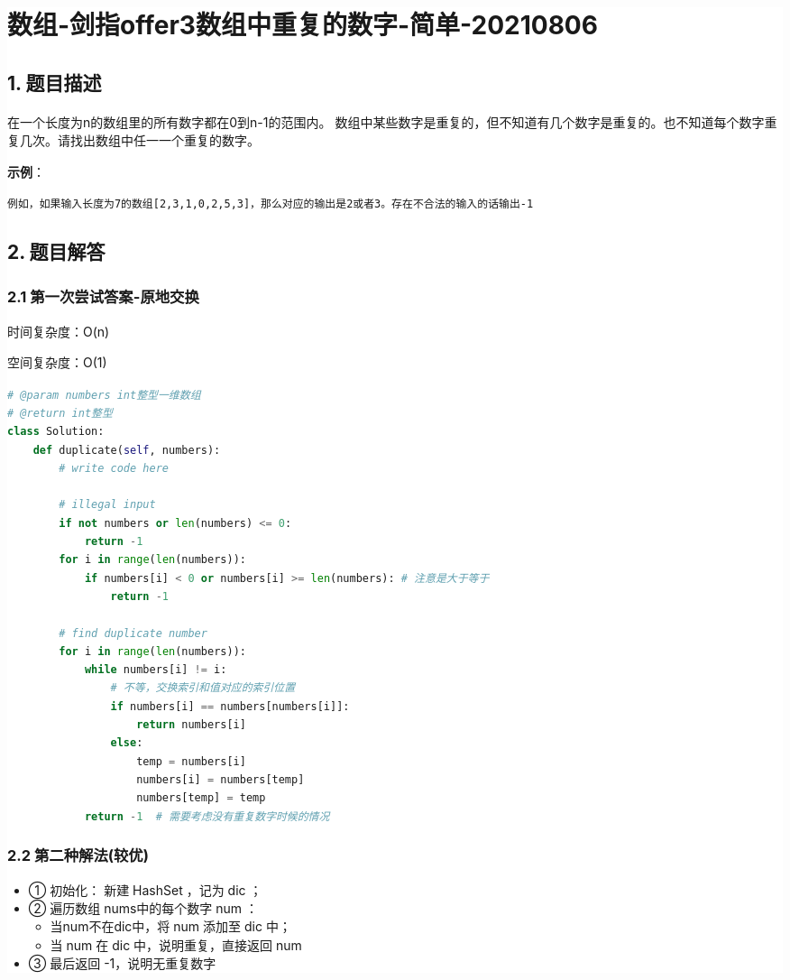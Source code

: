 # 数组-剑指offer3数组中重复的数字-简单-20210806

## 1. 题目描述
在一个长度为n的数组里的所有数字都在0到n-1的范围内。 数组中某些数字是重复的，但不知道有几个数字是重复的。也不知道每个数字重复几次。请找出数组中任一一个重复的数字。 

**示例**：

```tex
例如，如果输入长度为7的数组[2,3,1,0,2,5,3]，那么对应的输出是2或者3。存在不合法的输入的话输出-1
```



## 2. 题目解答

### 2.1 第一次尝试答案-原地交换

时间复杂度：O(n)

空间复杂度：O(1)

```python
# @param numbers int整型一维数组 
# @return int整型
class Solution:
    def duplicate(self, numbers):
        # write code here

        # illegal input
        if not numbers or len(numbers) <= 0:
            return -1
        for i in range(len(numbers)):
            if numbers[i] < 0 or numbers[i] >= len(numbers): # 注意是大于等于
                return -1

        # find duplicate number
        for i in range(len(numbers)):
            while numbers[i] != i:
                # 不等，交换索引和值对应的索引位置
                if numbers[i] == numbers[numbers[i]]:
                    return numbers[i]
                else:
                    temp = numbers[i]
                    numbers[i] = numbers[temp]
                    numbers[temp] = temp
            return -1  # 需要考虑没有重复数字时候的情况

```

### 2.2  第二种解法(较优)

- ① 初始化： 新建 HashSet ，记为 dic ；
- ② 遍历数组 nums中的每个数字 num ：
  - 当num不在dic中，将 num 添加至 dic 中；
  - 当 num 在 dic 中，说明重复，直接返回 num
- 
  ③ 最后返回 -1，说明无重复数字
